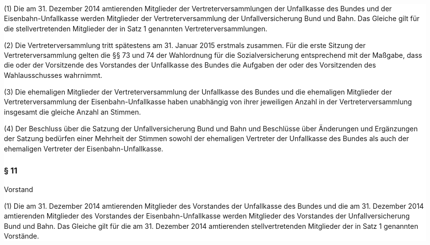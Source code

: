 (1) Die am 31. Dezember 2014 amtierenden Mitglieder der
Vertreterversammlungen der Unfallkasse des Bundes und der
Eisenbahn-Unfallkasse werden Mitglieder der Vertreterversammlung der
Unfallversicherung Bund und Bahn. Das Gleiche gilt für die
stellvertretenden Mitglieder der in Satz 1 genannten
Vertreterversammlungen.

</div>

<div class="jurAbsatz">

(2) Die Vertreterversammlung tritt spätestens am 31. Januar 2015
erstmals zusammen. Für die erste Sitzung der Vertreterversammlung gelten
die §§ 73 und 74 der Wahlordnung für die Sozialversicherung entsprechend
mit der Maßgabe, dass die oder der Vorsitzende des Vorstandes der
Unfallkasse des Bundes die Aufgaben der oder des Vorsitzenden des
Wahlausschusses wahrnimmt.

</div>

<div class="jurAbsatz">

(3) Die ehemaligen Mitglieder der Vertreterversammlung der Unfallkasse
des Bundes und die ehemaligen Mitglieder der Vertreterversammlung der
Eisenbahn-Unfallkasse haben unabhängig von ihrer jeweiligen Anzahl in
der Vertreterversammlung insgesamt die gleiche Anzahl an Stimmen.

</div>

<div class="jurAbsatz">

(4) Der Beschluss über die Satzung der Unfallversicherung Bund und Bahn
und Beschlüsse über Änderungen und Ergänzungen der Satzung bedürfen
einer Mehrheit der Stimmen sowohl der ehemaligen Vertreter der
Unfallkasse des Bundes als auch der ehemaligen Vertreter der
Eisenbahn-Unfallkasse.

</div>

</div>

</div>

</div>

<span id="BJNR383610013BJNE001100000.html"></span>

### § 11  
Vorstand

<div>

<div class="jnhtml">

<div>

<div class="jurAbsatz">

(1) Die am 31. Dezember 2014 amtierenden Mitglieder des Vorstandes der
Unfallkasse des Bundes und die am 31. Dezember 2014 amtierenden
Mitglieder des Vorstandes der Eisenbahn-Unfallkasse werden Mitglieder
des Vorstandes der Unfallversicherung Bund und Bahn. Das Gleiche gilt
für die am 31. Dezember 2014 amtierenden stellvertretenden Mitglieder
der in Satz 1 genannten Vorstände.
